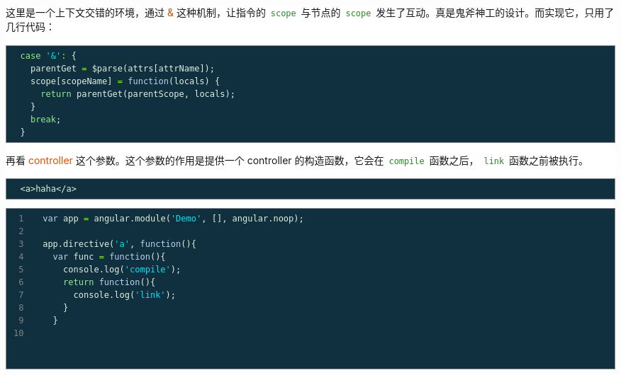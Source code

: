 </p>
<p style="margin: 15px 0;">
这里是一个上下文交错的环境，通过 <i style=" color: #d75100; font-style: normal; ">&amp;</i> 这种机制，让指令的 <code style="margin: auto 3px; color: #228b22; font-family: monospace; ">scope</code> 与节点的 <code style="margin: auto 3px; color: #228b22; font-family: monospace; ">scope</code> 发生了互动。真是鬼斧神工的设计。而实现它，只用了几行代码：
</p>

<div class="highlight" style="background: #103040"><pre style=" white-space: pre-wrap; word-wrap: break-word; border: 1px solid #888; font-size: small; line-height: 1.5em; padding: 5px;; color: #e0eee0; background: #103040;">  <span style="color: #90ee90">case</span> <span style="color: #00e5ee">&#39;&amp;&#39;</span><span style="color: #7fff00">:</span> {
    <span style="color: #e0eee0">parentGet</span> <span style="color: #7fff00">=</span> <span style="color: #e0eee0">$parse</span>(<span style="color: #e0eee0">attrs</span>[<span style="color: #e0eee0">attrName</span>]);
    <span style="color: #e0eee0">scope</span>[<span style="color: #e0eee0">scopeName</span>] <span style="color: #7fff00">=</span> <span style="color: #bcd2ee">function</span>(<span style="color: #e0eee0">locals</span>) {
      <span style="color: #90ee90">return</span> <span style="color: #e0eee0">parentGet</span>(<span style="color: #e0eee0">parentScope</span>, <span style="color: #e0eee0">locals</span>);
    }
    <span style="color: #90ee90">break</span>;
  }
</pre></div>


<p style="margin: 15px 0;">
再看 <i style=" color: #d75100; font-style: normal; ">controller</i> 这个参数。这个参数的作用是提供一个 controller 的构造函数，它会在 <code style="margin: auto 3px; color: #228b22; font-family: monospace; ">compile</code> 函数之后， <code style="margin: auto 3px; color: #228b22; font-family: monospace; ">link</code> 函数之前被执行。
</p>

<div class="highlight" style="background: #103040"><pre style=" white-space: pre-wrap; word-wrap: break-word; border: 1px solid #888; font-size: small; line-height: 1.5em; padding: 5px;; color: #e0eee0; background: #103040;">  <span style="color: #e0eee0">&lt;a&gt;</span>haha<span style="color: #e0eee0">&lt;/a&gt;</span>
</pre></div>



<div class="highlight" style="background: #103040"><pre style=" white-space: pre-wrap; word-wrap: break-word; border: 1px solid #888; font-size: small; line-height: 1.5em; padding: 5px;; color: #e0eee0; background: #103040;"><span style="color: gray; padding: 0 5px 0 5px"> 1</span>   <span style="color: #bcd2ee">var</span> <span style="color: #e0eee0">app</span> <span style="color: #7fff00">=</span> <span style="color: #e0eee0">angular</span>.<span style="color: #e0eee0">module</span>(<span style="color: #00e5ee">&#39;Demo&#39;</span>, [], <span style="color: #e0eee0">angular</span>.<span style="color: #e0eee0">noop</span>);
<span style="color: gray; padding: 0 5px 0 5px"> 2</span>   
<span style="color: gray; padding: 0 5px 0 5px"> 3</span>   <span style="color: #e0eee0">app</span>.<span style="color: #e0eee0">directive</span>(<span style="color: #00e5ee">&#39;a&#39;</span>, <span style="color: #bcd2ee">function</span>(){
<span style="color: gray; padding: 0 5px 0 5px"> 4</span>     <span style="color: #bcd2ee">var</span> <span style="color: #e0eee0">func</span> <span style="color: #7fff00">=</span> <span style="color: #bcd2ee">function</span>(){
<span style="color: gray; padding: 0 5px 0 5px"> 5</span>       <span style="color: #e0eee0">console</span>.<span style="color: #e0eee0">log</span>(<span style="color: #00e5ee">&#39;compile&#39;</span>);
<span style="color: gray; padding: 0 5px 0 5px"> 6</span>       <span style="color: #90ee90">return</span> <span style="color: #bcd2ee">function</span>(){
<span style="color: gray; padding: 0 5px 0 5px"> 7</span>         <span style="color: #e0eee0">console</span>.<span style="color: #e0eee0">log</span>(<span style="color: #00e5ee">&#39;link&#39;</span>);
<span style="color: gray; padding: 0 5px 0 5px"> 8</span>       }
<span style="color: gray; padding: 0 5px 0 5px"> 9</span>     }
<span style="color: gray; padding: 0 5px 0 5px">10</span>   